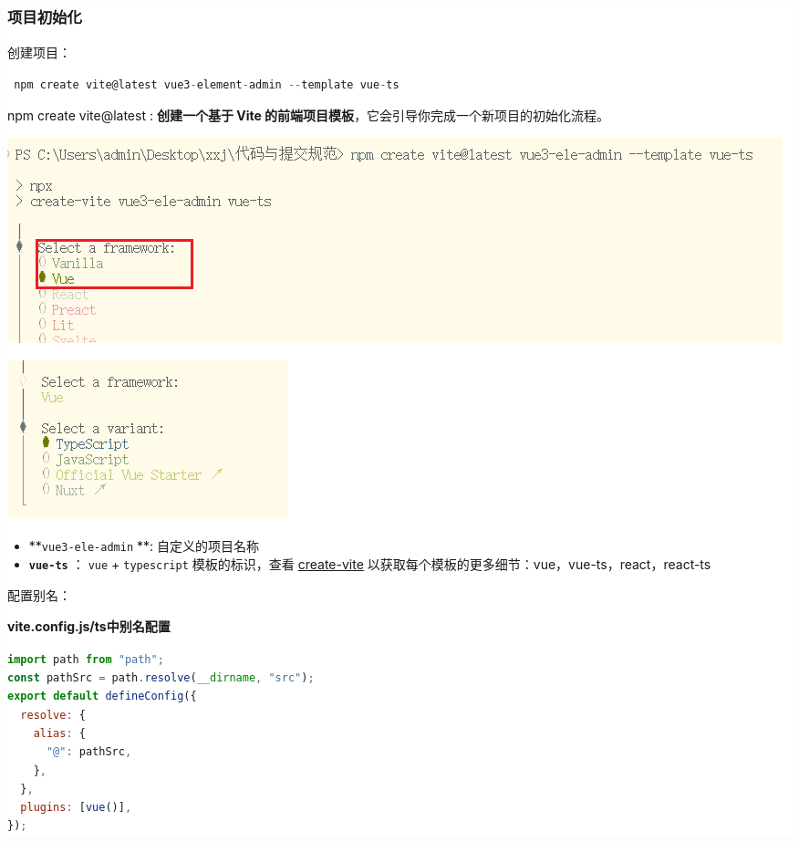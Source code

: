 ### 项目初始化

创建项目：

```js
 npm create vite@latest vue3-element-admin --template vue-ts
```

npm create vite@latest : **创建一个基于 Vite 的前端项目模板**，它会引导你完成一个新项目的初始化流程。

![image-20250417101839703](../typora-pic/image-20250417101839703.png)

![image-20250417101859434](../typora-pic/image-20250417101859434.png)

- **`vue3-ele-admin` **: 自定义的项目名称
- **`vue-ts`** ： `vue` + `typescript` 模板的标识，查看 [create-vite](https://github.com/vitejs/vite/tree/main/packages/create-vite) 以获取每个模板的更多细节：vue，vue-ts，react，react-ts



配置别名：

**vite.config.js/ts中别名配置**

```js
import path from "path";
const pathSrc = path.resolve(__dirname, "src");
export default defineConfig({
  resolve: {
    alias: {
      "@": pathSrc,
    },
  },
  plugins: [vue()],
});
```
